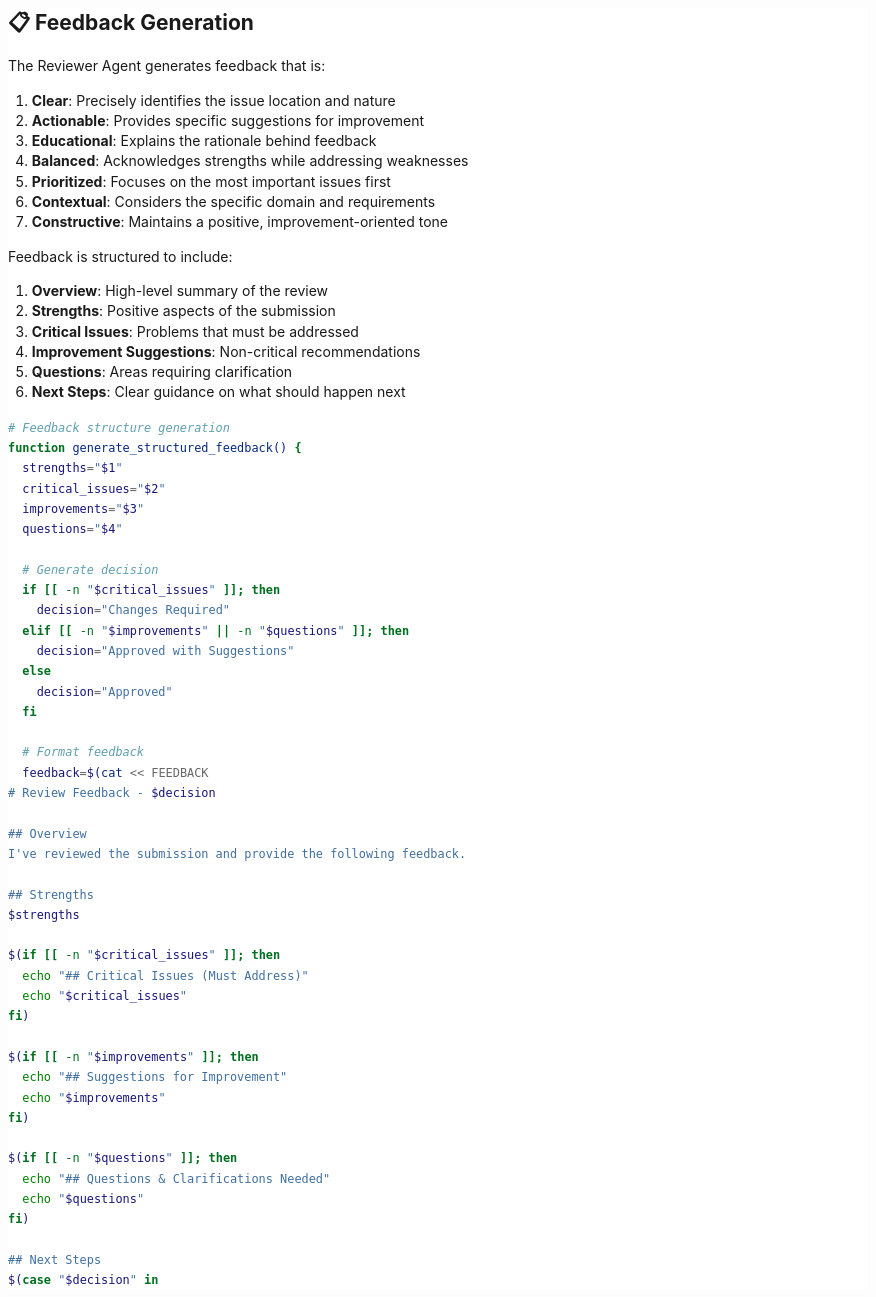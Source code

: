 ## 📋 Feedback Generation

The Reviewer Agent generates feedback that is:

1. **Clear**: Precisely identifies the issue location and nature
2. **Actionable**: Provides specific suggestions for improvement
3. **Educational**: Explains the rationale behind feedback
4. **Balanced**: Acknowledges strengths while addressing weaknesses
5. **Prioritized**: Focuses on the most important issues first
6. **Contextual**: Considers the specific domain and requirements
7. **Constructive**: Maintains a positive, improvement-oriented tone

Feedback is structured to include:

1. **Overview**: High-level summary of the review
2. **Strengths**: Positive aspects of the submission
3. **Critical Issues**: Problems that must be addressed
4. **Improvement Suggestions**: Non-critical recommendations
5. **Questions**: Areas requiring clarification
6. **Next Steps**: Clear guidance on what should happen next

```bash
# Feedback structure generation
function generate_structured_feedback() {
  strengths="$1"
  critical_issues="$2"
  improvements="$3"
  questions="$4"
  
  # Generate decision
  if [[ -n "$critical_issues" ]]; then
    decision="Changes Required"
  elif [[ -n "$improvements" || -n "$questions" ]]; then
    decision="Approved with Suggestions"
  else
    decision="Approved"
  fi
  
  # Format feedback
  feedback=$(cat << FEEDBACK
# Review Feedback - $decision

## Overview
I've reviewed the submission and provide the following feedback.

## Strengths
$strengths

$(if [[ -n "$critical_issues" ]]; then
  echo "## Critical Issues (Must Address)"
  echo "$critical_issues"
fi)

$(if [[ -n "$improvements" ]]; then
  echo "## Suggestions for Improvement"
  echo "$improvements"
fi)

$(if [[ -n "$questions" ]]; then
  echo "## Questions & Clarifications Needed"
  echo "$questions"
fi)

## Next Steps
$(case "$decision" in
```
